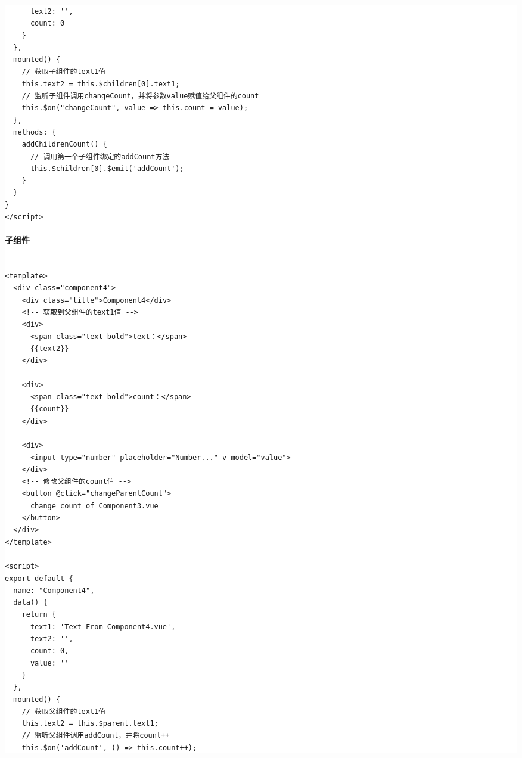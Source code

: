 ```vue
      text2: '',
      count: 0
    }
  },
  mounted() {
    // 获取子组件的text1值
    this.text2 = this.$children[0].text1;
    // 监听子组件调用changeCount，并将参数value赋值给父组件的count
    this.$on("changeCount", value => this.count = value);
  },
  methods: {
    addChildrenCount() {
      // 调用第一个子组件绑定的addCount方法
      this.$children[0].$emit('addCount');
    }
  }
}
</script>
```

#### 子组件

```vue

<template>
  <div class="component4">
    <div class="title">Component4</div>
    <!-- 获取到父组件的text1值 -->
    <div>
      <span class="text-bold">text：</span>
      {{text2}}
    </div>

    <div>
      <span class="text-bold">count：</span>
      {{count}}
    </div>

    <div>
      <input type="number" placeholder="Number..." v-model="value">
    </div>
    <!-- 修改父组件的count值 -->
    <button @click="changeParentCount">
      change count of Component3.vue
    </button>
  </div>
</template>

<script>
export default {
  name: "Component4",
  data() {
    return {
      text1: 'Text From Component4.vue',
      text2: '',
      count: 0,
      value: ''
    }
  },
  mounted() {
    // 获取父组件的text1值
    this.text2 = this.$parent.text1;
    // 监听父组件调用addCount，并将count++
    this.$on('addCount', () => this.count++);
```